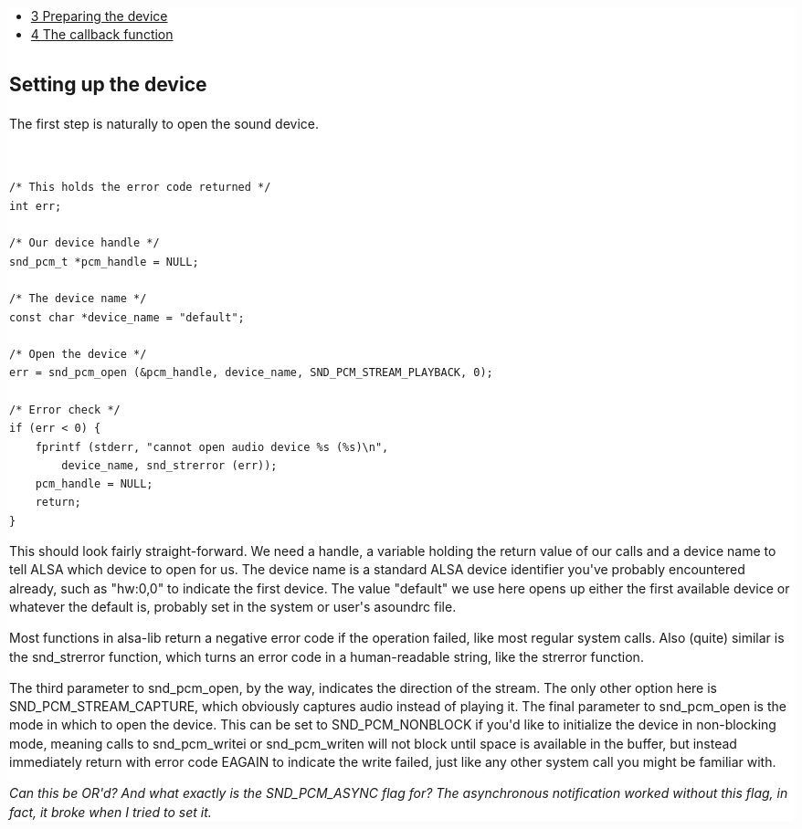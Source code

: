 -   [3 Preparing the device](#Preparing_the_device)
-   [4 The callback function](#The_callback_function)

Setting up the device
---------------------

The first step is naturally to open the sound device.

` `

    /* This holds the error code returned */
    int err;

    /* Our device handle */
    snd_pcm_t *pcm_handle = NULL;

    /* The device name */
    const char *device_name = "default";

    /* Open the device */
    err = snd_pcm_open (&pcm_handle, device_name, SND_PCM_STREAM_PLAYBACK, 0);

    /* Error check */
    if (err < 0) {
        fprintf (stderr, "cannot open audio device %s (%s)\n", 
            device_name, snd_strerror (err));
        pcm_handle = NULL;
        return;
    }

This should look fairly straight-forward. We need a handle, a variable
holding the return value of our calls and a device name to tell ALSA
which device to open for us. The device name is a standard ALSA device
identifier you've probably encountered already, such as "hw:0,0" to
indicate the first device. The value "default" we use here opens up
either the first available device or whatever the default is, probably
set in the system or user's asoundrc file.

Most functions in alsa-lib return a negative error code if the operation
failed, like most regular system calls. Also (quite) similar is the
snd\_strerror function, which turns an error code in a human-readable
string, like the strerror function.

The third parameter to snd\_pcm\_open, by the way, indicates the
direction of the stream. The only other option here is
SND\_PCM\_STREAM\_CAPTURE, which obviously captures audio instead of
playing it. The final parameter to snd\_pcm\_open is the mode in which
to open the device. This can be set to SND\_PCM\_NONBLOCK if you'd like
to initialize the device in non-blocking mode, meaning calls to
snd\_pcm\_writei or snd\_pcm\_writen will not block until space is
available in the buffer, but instead immediately return with error code
EAGAIN to indicate the write failed, just like any other system call you
might be familiar with.

*Can this be OR'd? And what exactly is the SND\_PCM\_ASYNC flag for? The
asynchronous notification worked without this flag, in fact, it broke
when I tried to set it.*
